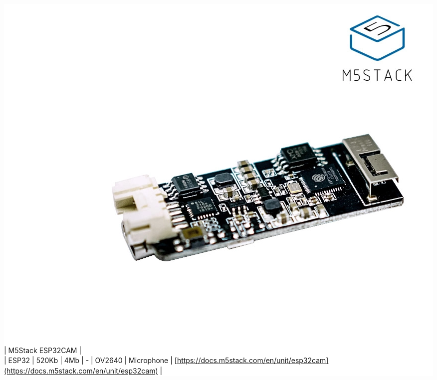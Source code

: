 | M5Stack ESP32CAM                | ![img](assets/boards/m5stack_esp32cam_02.webp)                                                      | ESP32                   | 520Kb  | 4Mb    | -     | OV2640          | Microphone  | [https://docs.m5stack.com/en/unit/esp32cam](https://docs.m5stack.com/en/unit/esp32cam)                                            |